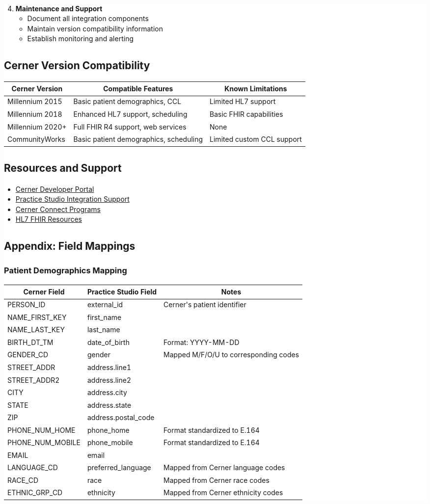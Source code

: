 4. **Maintenance and Support**
   - Document all integration components
   - Maintain version compatibility information
   - Establish monitoring and alerting

## Cerner Version Compatibility

| Cerner Version | Compatible Features | Known Limitations |
|----------------|---------------------|-------------------|
| Millennium 2015 | Basic patient demographics, CCL | Limited HL7 support |
| Millennium 2018 | Enhanced HL7 support, scheduling | Basic FHIR capabilities |
| Millennium 2020+ | Full FHIR R4 support, web services | None |
| CommunityWorks | Basic patient demographics, scheduling | Limited custom CCL support |

## Resources and Support

- [Cerner Developer Portal](https://developer.cerner.com)
- [Practice Studio Integration Support](mailto:integration-support@practicestudio.com)
- [Cerner Connect Programs](https://cerner.com/solutions/app-gallery)
- [HL7 FHIR Resources](https://hl7.org/fhir/)

## Appendix: Field Mappings

### Patient Demographics Mapping

| Cerner Field | Practice Studio Field | Notes |
|--------------|------------------------|-------|
| PERSON_ID | external_id | Cerner's patient identifier |
| NAME_FIRST_KEY | first_name | |
| NAME_LAST_KEY | last_name | |
| BIRTH_DT_TM | date_of_birth | Format: YYYY-MM-DD |
| GENDER_CD | gender | Mapped M/F/O/U to corresponding codes |
| STREET_ADDR | address.line1 | |
| STREET_ADDR2 | address.line2 | |
| CITY | address.city | |
| STATE | address.state | |
| ZIP | address.postal_code | |
| PHONE_NUM_HOME | phone_home | Format standardized to E.164 |
| PHONE_NUM_MOBILE | phone_mobile | Format standardized to E.164 |
| EMAIL | email | |
| LANGUAGE_CD | preferred_language | Mapped from Cerner language codes |
| RACE_CD | race | Mapped from Cerner race codes |
| ETHNIC_GRP_CD | ethnicity | Mapped from Cerner ethnicity codes |
